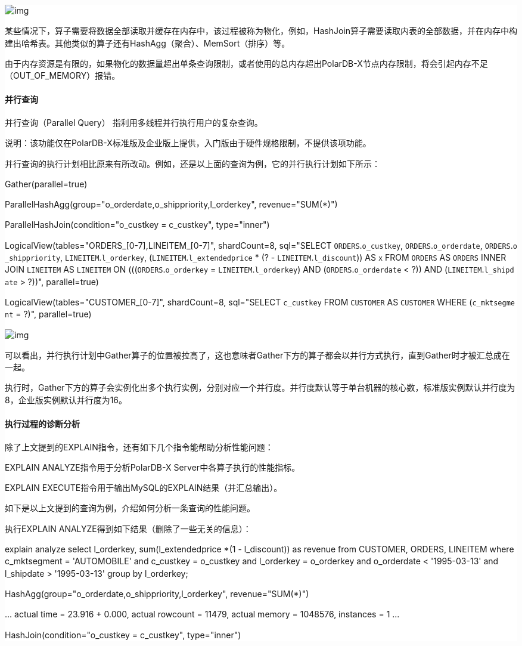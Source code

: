 ![img](file:///C:\Users\大力\AppData\Local\Temp\ksohtml\wpsB8FC.tmp.jpg) 

某些情况下，算子需要将数据全部读取并缓存在内存中，该过程被称为物化，例如，HashJoin算子需要读取内表的全部数据，并在内存中构建出哈希表。其他类似的算子还有HashAgg（聚合）、MemSort（排序）等。

由于内存资源是有限的，如果物化的数据量超出单条查询限制，或者使用的总内存超出PolarDB-X节点内存限制，将会引起内存不足（OUT_OF_MEMORY）报错。

#### **并行查询**

并行查询（Parallel Query） 指利用多线程并行执行用户的复杂查询。

说明：该功能仅在PolarDB-X标准版及企业版上提供，入门版由于硬件规格限制，不提供该项功能。

并行查询的执行计划相比原来有所改动。例如，还是以上面的查询为例，它的并行执行计划如下所示：

Gather(parallel=true)

 ParallelHashAgg(group="o_orderdate,o_shippriority,l_orderkey", revenue="SUM(*)")

  ParallelHashJoin(condition="o_custkey = c_custkey", type="inner")

   LogicalView(tables="ORDERS_[0-7],LINEITEM_[0-7]", shardCount=8, sql="SELECT `ORDERS`.`o_custkey`, `ORDERS`.`o_orderdate`, `ORDERS`.`o_shippriority`, `LINEITEM`.`l_orderkey`, (`LINEITEM`.`l_extendedprice` * (? - `LINEITEM`.`l_discount`)) AS `x` FROM `ORDERS` AS `ORDERS` INNER JOIN `LINEITEM` AS `LINEITEM` ON (((`ORDERS`.`o_orderkey` = `LINEITEM`.`l_orderkey`) AND (`ORDERS`.`o_orderdate` < ?)) AND (`LINEITEM`.`l_shipdate` > ?))", parallel=true)

   LogicalView(tables="CUSTOMER_[0-7]", shardCount=8, sql="SELECT `c_custkey` FROM `CUSTOMER` AS `CUSTOMER` WHERE (`c_mktsegment` = ?)", parallel=true)

![img](file:///C:\Users\大力\AppData\Local\Temp\ksohtml\wpsB8FD.tmp.jpg) 

可以看出，并行执行计划中Gather算子的位置被拉高了，这也意味者Gather下方的算子都会以并行方式执行，直到Gather时才被汇总成在一起。

执行时，Gather下方的算子会实例化出多个执行实例，分别对应一个并行度。并行度默认等于单台机器的核心数，标准版实例默认并行度为8，企业版实例默认并行度为16。

#### **执行过程的诊断分析**

除了上文提到的EXPLAIN指令，还有如下几个指令能帮助分析性能问题：

EXPLAIN ANALYZE指令用于分析PolarDB-X Server中各算子执行的性能指标。

EXPLAIN EXECUTE指令用于输出MySQL的EXPLAIN结果（并汇总输出）。

如下是以上文提到的查询为例，介绍如何分析一条查询的性能问题。

执行EXPLAIN ANALYZE得到如下结果（删除了一些无关的信息）：

explain analyze select l_orderkey, sum(l_extendedprice *(1 - l_discount)) as revenue from CUSTOMER, ORDERS, LINEITEM where c_mktsegment = 'AUTOMOBILE' and c_custkey = o_custkey and l_orderkey = o_orderkey and o_orderdate < '1995-03-13' and l_shipdate > '1995-03-13' group by l_orderkey;

 

HashAgg(group="o_orderdate,o_shippriority,l_orderkey", revenue="SUM(*)")

... actual time = 23.916 + 0.000, actual rowcount = 11479, actual memory = 1048576, instances = 1 ...

 HashJoin(condition="o_custkey = c_custkey", type="inner")
